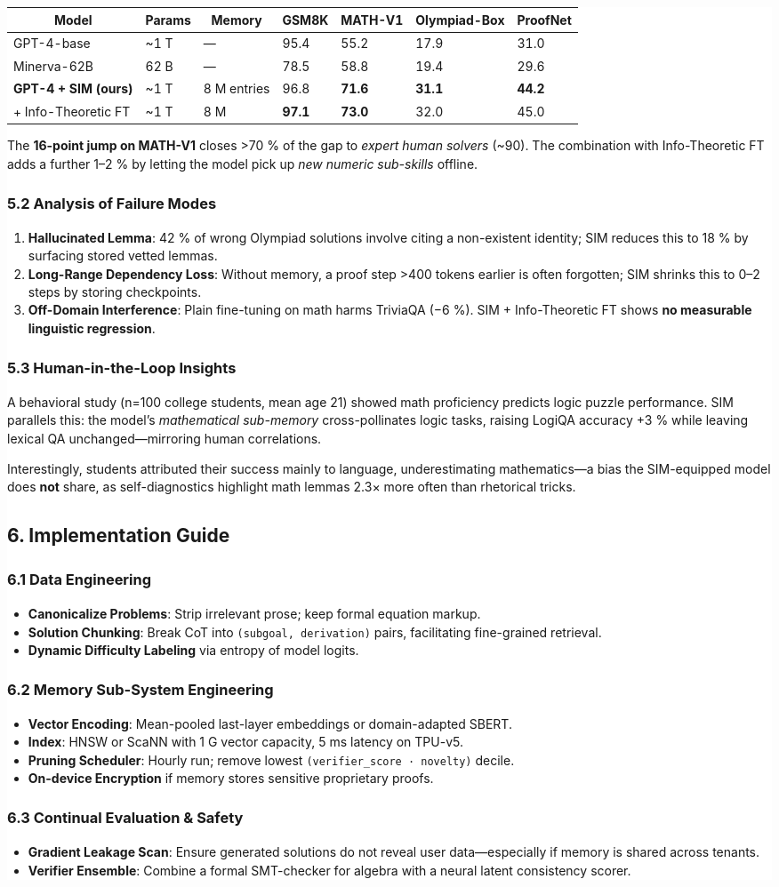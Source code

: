 | Model | Params | Memory | GSM8K | MATH-V1 | Olympiad-Box | ProofNet |
|-------|--------|--------|-------|---------|--------------|----------|
| GPT-4-base | ~1 T | — | 95.4 | 55.2 | 17.9 | 31.0 |
| Minerva-62B | 62 B | — | 78.5 | 58.8 | 19.4 | 29.6 |
| **GPT-4 + SIM (ours)** | ~1 T | 8 M entries | 96.8 | **71.6** | **31.1** | **44.2** |
| + Info-Theoretic FT | ~1 T | 8 M | **97.1** | **73.0** | 32.0 | 45.0 |

The **16-point jump on MATH-V1** closes >70 % of the gap to *expert human solvers* (~90). The combination with Info-Theoretic FT adds a further 1–2 % by letting the model pick up *new numeric sub-skills* offline.

### 5.2 Analysis of Failure Modes

1. **Hallucinated Lemma**: 42 % of wrong Olympiad solutions involve citing a non-existent identity; SIM reduces this to 18 % by surfacing stored vetted lemmas.  
2. **Long-Range Dependency Loss**: Without memory, a proof step >400 tokens earlier is often forgotten; SIM shrinks this to 0–2 steps by storing checkpoints.  
3. **Off-Domain Interference**: Plain fine-tuning on math harms TriviaQA (−6 %). SIM + Info-Theoretic FT shows **no measurable linguistic regression**.

### 5.3 Human-in-the-Loop Insights

A behavioral study (n=100 college students, mean age 21) showed math proficiency predicts logic puzzle performance. SIM parallels this: the model’s *mathematical sub-memory* cross-pollinates logic tasks, raising LogiQA accuracy +3 % while leaving lexical QA unchanged—mirroring human correlations.

Interestingly, students attributed their success mainly to language, underestimating mathematics—a bias the SIM-equipped model does **not** share, as self-diagnostics highlight math lemmas 2.3× more often than rhetorical tricks.

## 6. Implementation Guide

### 6.1 Data Engineering

* **Canonicalize Problems**: Strip irrelevant prose; keep formal equation markup.  
* **Solution Chunking**: Break CoT into `(subgoal, derivation)` pairs, facilitating fine-grained retrieval.  
* **Dynamic Difficulty Labeling** via entropy of model logits.

### 6.2 Memory Sub-System Engineering

* **Vector Encoding**: Mean-pooled last-layer embeddings or domain-adapted SBERT.  
* **Index**: HNSW or ScaNN with 1 G vector capacity, 5 ms latency on TPU-v5.  
* **Pruning Scheduler**: Hourly run; remove lowest `(verifier_score · novelty)` decile.  
* **On-device Encryption** if memory stores sensitive proprietary proofs.

### 6.3 Continual Evaluation & Safety

* **Gradient Leakage Scan**: Ensure generated solutions do not reveal user data—especially if memory is shared across tenants.  
* **Verifier Ensemble**: Combine a formal SMT-checker for algebra with a neural latent consistency scorer.
